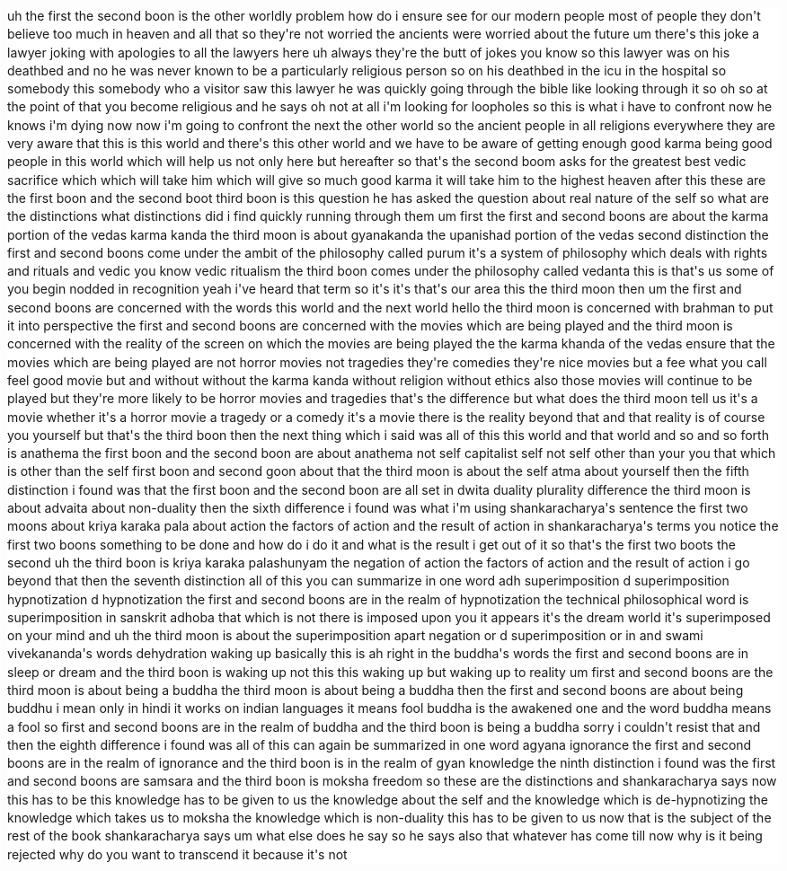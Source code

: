 uh the first the second boon is the other worldly problem how do i ensure see for our modern people most of people they don't believe too much in heaven and all that so they're not worried the ancients were worried about the future um there's this joke a lawyer joking with apologies to all the lawyers here uh always they're the butt of jokes you know so this lawyer was on his deathbed and no he was never known to be a particularly religious person so on his deathbed in the icu in the hospital so somebody this somebody who a visitor saw this lawyer he was quickly going through the bible like looking through it so oh so at the point of that you become religious and he says oh not at all i'm looking for loopholes so this is what i have to confront now he knows i'm dying now now i'm going to confront the next the other world so the ancient people in all religions everywhere they are very aware that this is this world and there's this other world and we have to be aware of getting enough good karma being good people in this world which will help us not only here but hereafter so that's the second boom asks for the greatest best vedic sacrifice which which will take him which will give so much good karma it will take him to the highest heaven after this these are the first boon and the second boot third boon is this question he has asked the question about real nature of the self so what are the distinctions what distinctions did i find quickly running through them um first the first and second boons are about the karma portion of the vedas karma kanda the third moon is about gyanakanda the upanishad portion of the vedas second distinction the first and second boons come under the ambit of the philosophy called purum it's a system of philosophy which deals with rights and rituals and vedic you know vedic ritualism the third boon comes under the philosophy called vedanta this is that's us some of you begin nodded in recognition yeah i've heard that term so it's it's that's our area this the third moon then um the first and second boons are concerned with the words this world and the next world hello the third moon is concerned with brahman to put it into perspective the first and second boons are concerned with the movies which are being played and the third moon is concerned with the reality of the screen on which the movies are being played the the karma khanda of the vedas ensure that the movies which are being played are not horror movies not tragedies they're comedies they're nice movies but a fee what you call feel good movie but and without without the karma kanda without religion without ethics also those movies will continue to be played but they're more likely to be horror movies and tragedies that's the difference but what does the third moon tell us it's a movie whether it's a horror movie a tragedy or a comedy it's a movie there is the reality beyond that and that reality is of course you yourself but that's the third boon then the next thing which i said was all of this this world and that world and so and so forth is anathema the first boon and the second boon are about anathema not self capitalist self not self other than your you that which is other than the self first boon and second goon about that the third moon is about the self atma about yourself then the fifth distinction i found was that the first boon and the second boon are all set in dwita duality plurality difference the third moon is about advaita about non-duality then the sixth difference i found was what i'm using shankaracharya's sentence the first two moons about kriya karaka pala about action the factors of action and the result of action in shankaracharya's terms you notice the first two boons something to be done and how do i do it and what is the result i get out of it so that's the first two boots the second uh the third boon is kriya karaka palashunyam the negation of action the factors of action and the result of action i go beyond that then the seventh distinction all of this you can summarize in one word adh superimposition d superimposition hypnotization d hypnotization the first and second boons are in the realm of hypnotization the technical philosophical word is superimposition in sanskrit adhoba that which is not there is imposed upon you it appears it's the dream world it's superimposed on your mind and uh the third moon is about the superimposition apart negation or d superimposition or in and swami vivekananda's words dehydration waking up basically this is ah right in the buddha's words the first and second boons are in sleep or dream and the third boon is waking up not this this waking up but waking up to reality um first and second boons are the third moon is about being a buddha the third moon is about being a buddha then the first and second boons are about being buddhu i mean only in hindi it works on indian languages it means fool buddha is the awakened one and the word buddha means a fool so first and second boons are in the realm of buddha and the third boon is being a buddha sorry i couldn't resist that and then the eighth difference i found was all of this can again be summarized in one word agyana ignorance the first and second boons are in the realm of ignorance and the third boon is in the realm of gyan knowledge the ninth distinction i found was the first and second boons are samsara and the third boon is moksha freedom so these are the distinctions and shankaracharya says now this has to be this knowledge has to be given to us the knowledge about the self and the knowledge which is de-hypnotizing the knowledge which takes us to moksha the knowledge which is non-duality this has to be given to us now that is the subject of the rest of the book shankaracharya says um what else does he say so he says also that whatever has come till now why is it being rejected why do you want to transcend it because it's not